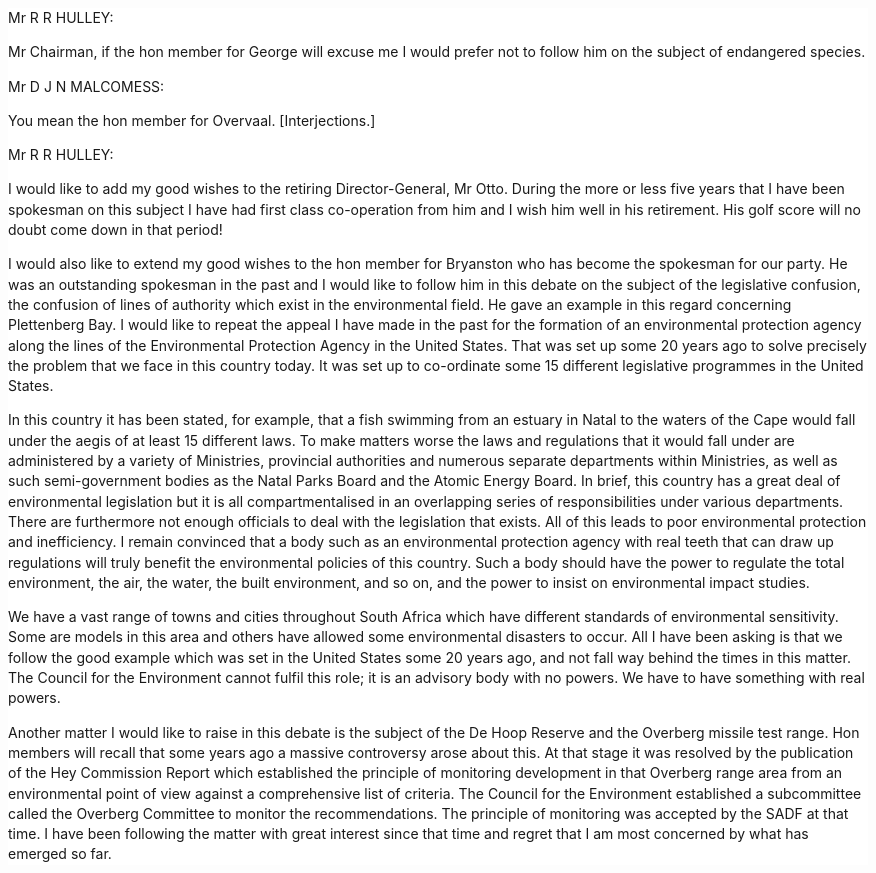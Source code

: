 <speech by="#hulley">

<from>Mr <person refersTo="hansard_za">R R HULLEY</person>:</from>

<p>Mr Chairman, if the hon member for George will excuse me I would prefer not to follow him on the subject of endangered species.</p>

</speech>

<speech by="#malcomess">

<from>Mr <person refersTo="hansard_za">D J N MALCOMESS</person>:</from>

<p>You mean the hon member for Overvaal. [Interjections.]</p>

</speech>

<speech by="#hulley">

<from>Mr <person refersTo="hansard_za">R R HULLEY</person>:</from>

<p>I would like to add my good wishes to the retiring Director-General, Mr Otto. During the more or less five years that I have been spokesman on this subject I have had first class co-operation from him and I wish him well in his retirement. His golf score will no doubt come down in that period!</p>

<p>I would also like to extend my good wishes to the hon member for Bryanston who has become the spokesman for our party. He was an outstanding spokesman in the past and I would like to follow him in this debate on the subject of the legislative confusion, the confusion of lines of authority which exist in the environmental field. He gave an example in this regard concerning Plettenberg Bay. I would like to repeat the appeal I have made in the past for the formation of an environmental protection agency along the lines of the Environmental Protection Agency in the United States. That was set up some 20 years ago to solve precisely the problem that we face in this country today. It was set up to co-ordinate some 15 different legislative programmes in the United States.</p>

<p>In this country it has been stated, for example, that a fish swimming from an estuary in Natal to the waters of the Cape would fall under the aegis of at least 15 different laws. To make matters worse the laws and regulations that it would fall under are administered by a variety of Ministries, <span class="col_2699-2700" refersTo="page_0194"/>provincial authorities and numerous separate departments within Ministries, as well as such semi-government bodies as the Natal Parks Board and the Atomic Energy Board. In brief, this country has a great deal of environmental legislation but it is all compartmentalised in an overlapping series of responsibilities under various departments. There are furthermore not enough officials to deal with the legislation that exists. All of this leads to poor environmental protection and inefficiency. I remain convinced that a body such as an environmental protection agency with real teeth that can draw up regulations will truly benefit the environmental policies of this country. Such a body should have the power to regulate the total environment, the air, the water, the built environment, and so on, and the power to insist on environmental impact studies.</p>

<p>We have a vast range of towns and cities throughout South Africa which have different standards of environmental sensitivity. Some are models in this area and others have allowed some environmental disasters to occur. All I have been asking is that we follow the good example which was set in the United States some 20 years ago, and not fall way behind the times in this matter. The Council for the Environment cannot fulfil this role; it is an advisory body with no powers. We have to have something with real powers.</p>

<p>Another matter I would like to raise in this debate is the subject of the De Hoop Reserve and the Overberg missile test range. Hon members will recall that some years ago a massive controversy arose about this. At that stage it was resolved by the publication of the Hey Commission Report which established the principle of monitoring development in that Overberg range area from an environmental point of view against a comprehensive list of criteria. The Council for the Environment established a subcommittee called the Overberg Committee to monitor the recommendations. The principle of monitoring was accepted by the SADF at that time. I have been following the matter with great interest since that time and regret that I am most concerned by what has emerged so far.</p>
